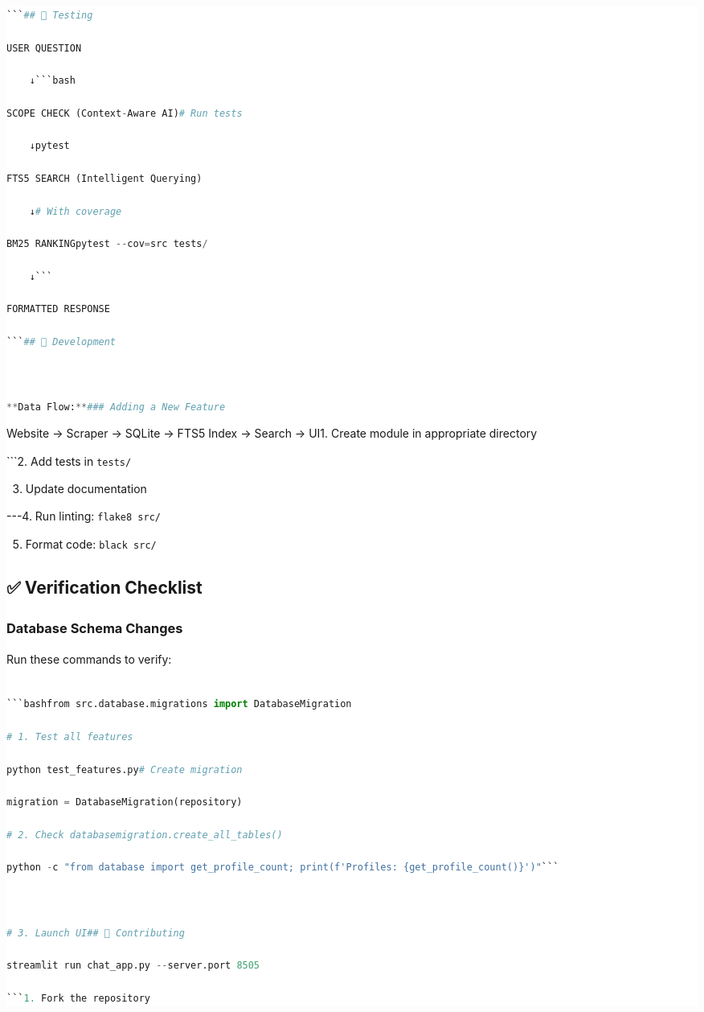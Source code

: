 ```python
```## 🧪 Testing

USER QUESTION

    ↓```bash

SCOPE CHECK (Context-Aware AI)# Run tests

    ↓pytest

FTS5 SEARCH (Intelligent Querying)

    ↓# With coverage

BM25 RANKINGpytest --cov=src tests/

    ↓```

FORMATTED RESPONSE

```## 📝 Development



**Data Flow:**### Adding a New Feature

```

Website → Scraper → SQLite → FTS5 Index → Search → UI1. Create module in appropriate directory

```2. Add tests in `tests/`

3. Update documentation

---4. Run linting: `flake8 src/`

5. Format code: `black src/`

## ✅ Verification Checklist

### Database Schema Changes

Run these commands to verify:

```python

```bashfrom src.database.migrations import DatabaseMigration

# 1. Test all features

python test_features.py# Create migration

migration = DatabaseMigration(repository)

# 2. Check databasemigration.create_all_tables()

python -c "from database import get_profile_count; print(f'Profiles: {get_profile_count()}')"```



# 3. Launch UI## 🤝 Contributing

streamlit run chat_app.py --server.port 8505

```1. Fork the repository
```